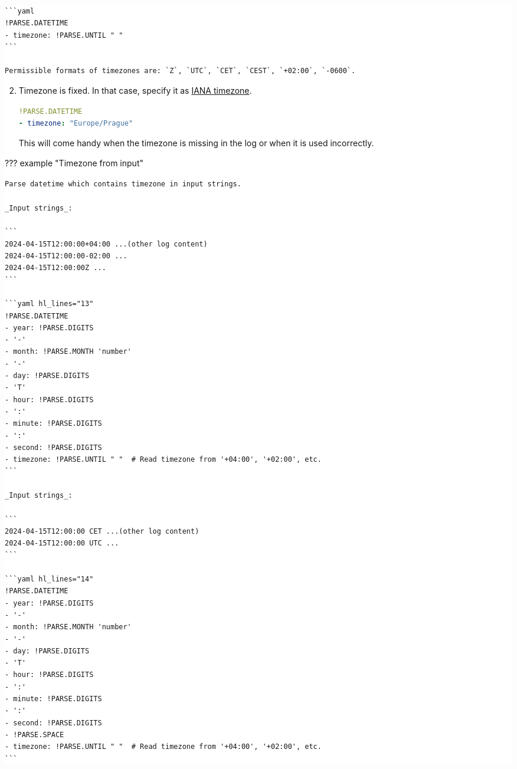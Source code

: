    ```yaml
    !PARSE.DATETIME
    - timezone: !PARSE.UNTIL " "
    ```

    Permissible formats of timezones are: `Z`, `UTC`, `CET`, `CEST`, `+02:00`, `-0600`.

2. Timezone is fixed. In that case, specify it as [IANA timezone](https://www.iana.org/time-zones).

    ```yaml
    !PARSE.DATETIME
    - timezone: "Europe/Prague"
    ```

    This will come handy when the timezone is missing in the log or when it is used incorrectly.


??? example "Timezone from input"

    Parse datetime which contains timezone in input strings.

    _Input strings_:

	```
	2024-04-15T12:00:00+04:00 ...(other log content)
	2024-04-15T12:00:00-02:00 ...
	2024-04-15T12:00:00Z ...
	```

    ```yaml hl_lines="13"
    !PARSE.DATETIME
    - year: !PARSE.DIGITS
    - '-'
    - month: !PARSE.MONTH 'number'
    - '-'
    - day: !PARSE.DIGITS
    - 'T'
    - hour: !PARSE.DIGITS
    - ':'
    - minute: !PARSE.DIGITS
    - ':'
    - second: !PARSE.DIGITS
    - timezone: !PARSE.UNTIL " "  # Read timezone from '+04:00', '+02:00', etc.
    ```

    _Input strings_:

	```
	2024-04-15T12:00:00 CET ...(other log content)
	2024-04-15T12:00:00 UTC ...
	```

    ```yaml hl_lines="14"
    !PARSE.DATETIME
    - year: !PARSE.DIGITS
    - '-'
    - month: !PARSE.MONTH 'number'
    - '-'
    - day: !PARSE.DIGITS
    - 'T'
    - hour: !PARSE.DIGITS
    - ':'
    - minute: !PARSE.DIGITS
    - ':'
    - second: !PARSE.DIGITS
    - !PARSE.SPACE
    - timezone: !PARSE.UNTIL " "  # Read timezone from '+04:00', '+02:00', etc.
    ```
